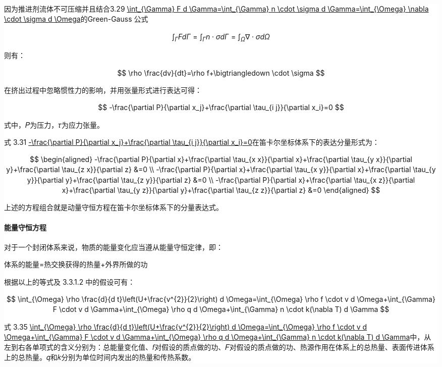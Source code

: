 
因为推进剂流体不可压缩并且结合3.29 [\int_{\Gamma} F d \Gamma=\int_{\Gamma} n \cdot \sigma d \Gamma=\int_{\Omega} \nabla \cdot \sigma d \Omega](https://www.wolai.com/b8ouDMUxawsJt4mNKkECZw)的Green-Gauss 公式

$$
\int_{\Gamma} F d \Gamma=\int_{\Gamma} n \cdot \sigma d \Gamma=\int_{\Omega} \nabla \cdot \sigma d \Omega
$$


则有：

$$
\rho \frac{dv}{dt}=\rho f+\bigtriangledown \cdot \sigma  
$$


在挤出过程中忽略惯性力的影响，并用张量形式进行表达可得：

$$
-\frac{\partial P}{\partial x_j}+\frac{\partial \tau_{i j}}{\partial x_i}=0
$$


式中，𝑃为压力，𝜏为应力张量。

式 3.31 [-\frac{\partial P}{\partial x_j}+\frac{\partial \tau_{i j}}{\partial x_i}=0](https://www.wolai.com/wC68LotaVoh7PcXMerk94e)在笛卡尔坐标体系下的表达分量形式为：

$$
\begin{aligned}
-\frac{\partial P}{\partial x}+\frac{\partial \tau_{x x}}{\partial x}+\frac{\partial \tau_{y x}}{\partial y}+\frac{\partial \tau_{z x}}{\partial z} &=0 \\
-\frac{\partial P}{\partial x}+\frac{\partial \tau_{x y}}{\partial x}+\frac{\partial \tau_{y y}}{\partial y}+\frac{\partial \tau_{z y}}{\partial z} &=0 \\
-\frac{\partial P}{\partial x}+\frac{\partial \tau_{x z}}{\partial x}+\frac{\partial \tau_{y z}}{\partial y}+\frac{\partial \tau_{z z}}{\partial z} &=0
\end{aligned}
$$


上述的方程组合就是动量守恒方程在笛卡尔坐标体系下的分量表达式。

#### 能量守恒方程

对于一个封闭体系来说，物质的能量变化应当遵从能量守恒定律，即：


体系的能量=热交换获得的热量+外界所做的功


根据以上的等式及 3.3.1.2 中的假设可有：

$$
\int_{\Omega} \rho \frac{d}{d t}\left(U+\frac{v^{2}}{2}\right) d \Omega=\int_{\Omega} \rho f \cdot v d \Omega+\int_{\Gamma} F \cdot v d \Gamma+\int_{\Omega} \rho q d \Omega+\int_{\Gamma} n \cdot k(\nabla T) d \Gamma
$$


式 3.35 [\int_{\Omega} \rho \frac{d}{d t}\left(U+\frac{v^{2}}{2}\right) d \Omega=\int_{\Omega} \rho f \cdot v d \Omega+\int_{\Gamma} F \cdot v d \Gamma+\int_{\Omega} \rho q d \Omega+\int_{\Gamma} n \cdot k(\nabla T) d \Gamma](https://www.wolai.com/rWWYXoehEmKbByCh4rzBhz)中，从左到右各单项式的含义分别为：总能量变化值、𝑓对假设的质点做的功、𝐹对假设的质点做的功、热源作用在体系上的总热量、表面传进体系上的总热量。𝑞和𝑘分别为单位时间内发出的热量和传热系数。
